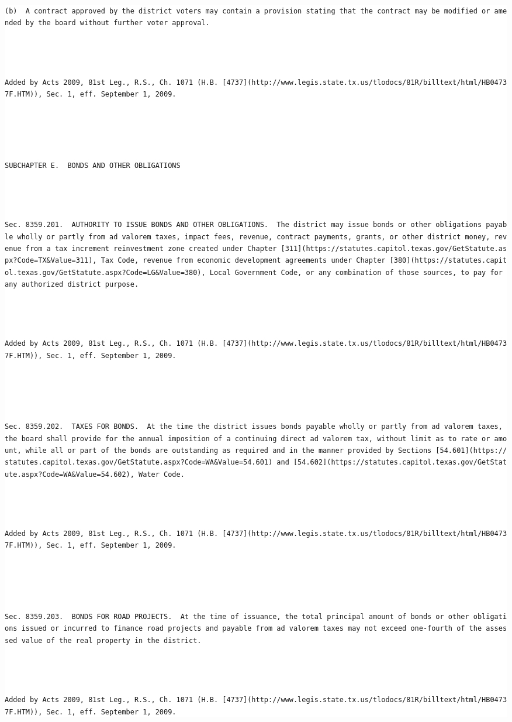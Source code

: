     (b)  A contract approved by the district voters may contain a provision stating that the contract may be modified or amended by the board without further voter approval.
    
    
    
    
    Added by Acts 2009, 81st Leg., R.S., Ch. 1071 (H.B. [4737](http://www.legis.state.tx.us/tlodocs/81R/billtext/html/HB04737F.HTM)), Sec. 1, eff. September 1, 2009.
    
    
    
    
    
    SUBCHAPTER E.  BONDS AND OTHER OBLIGATIONS
    
      
    
    
    Sec. 8359.201.  AUTHORITY TO ISSUE BONDS AND OTHER OBLIGATIONS.  The district may issue bonds or other obligations payable wholly or partly from ad valorem taxes, impact fees, revenue, contract payments, grants, or other district money, revenue from a tax increment reinvestment zone created under Chapter [311](https://statutes.capitol.texas.gov/GetStatute.aspx?Code=TX&Value=311), Tax Code, revenue from economic development agreements under Chapter [380](https://statutes.capitol.texas.gov/GetStatute.aspx?Code=LG&Value=380), Local Government Code, or any combination of those sources, to pay for any authorized district purpose.
    
    
    
    
    Added by Acts 2009, 81st Leg., R.S., Ch. 1071 (H.B. [4737](http://www.legis.state.tx.us/tlodocs/81R/billtext/html/HB04737F.HTM)), Sec. 1, eff. September 1, 2009.
    
    
    
    
    
    Sec. 8359.202.  TAXES FOR BONDS.  At the time the district issues bonds payable wholly or partly from ad valorem taxes, the board shall provide for the annual imposition of a continuing direct ad valorem tax, without limit as to rate or amount, while all or part of the bonds are outstanding as required and in the manner provided by Sections [54.601](https://statutes.capitol.texas.gov/GetStatute.aspx?Code=WA&Value=54.601) and [54.602](https://statutes.capitol.texas.gov/GetStatute.aspx?Code=WA&Value=54.602), Water Code.
    
    
    
    
    Added by Acts 2009, 81st Leg., R.S., Ch. 1071 (H.B. [4737](http://www.legis.state.tx.us/tlodocs/81R/billtext/html/HB04737F.HTM)), Sec. 1, eff. September 1, 2009.
    
    
    
    
    
    Sec. 8359.203.  BONDS FOR ROAD PROJECTS.  At the time of issuance, the total principal amount of bonds or other obligations issued or incurred to finance road projects and payable from ad valorem taxes may not exceed one-fourth of the assessed value of the real property in the district.
    
    
    
    
    Added by Acts 2009, 81st Leg., R.S., Ch. 1071 (H.B. [4737](http://www.legis.state.tx.us/tlodocs/81R/billtext/html/HB04737F.HTM)), Sec. 1, eff. September 1, 2009.
    
    
    
    
    				
